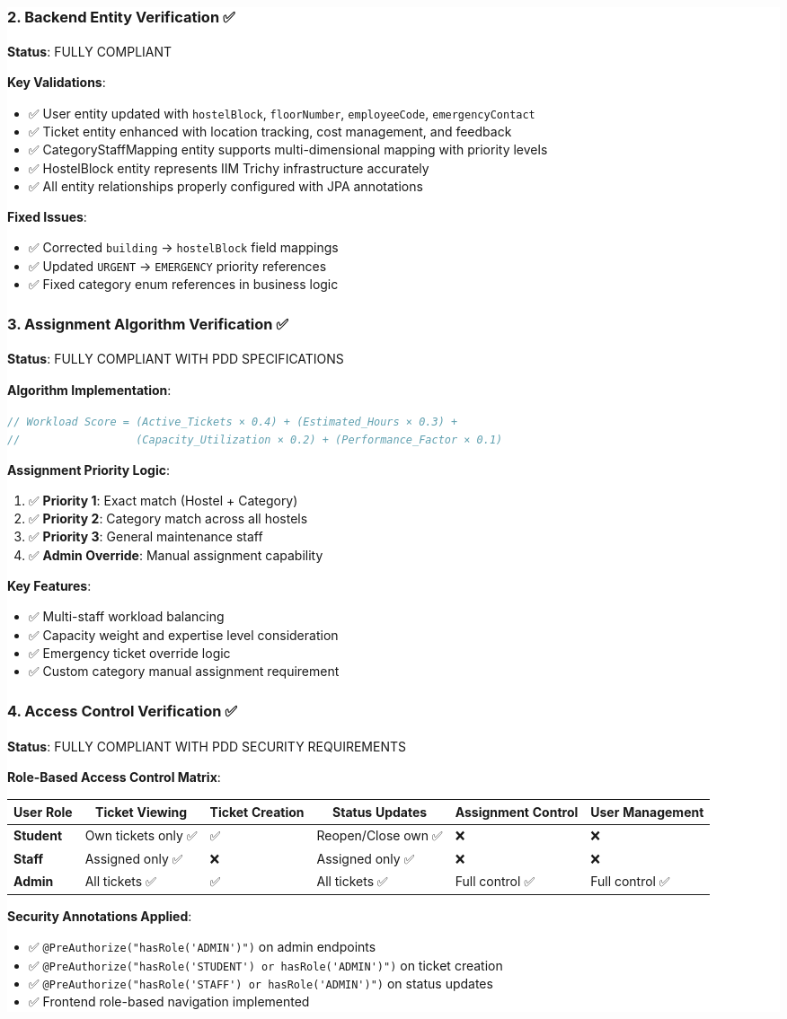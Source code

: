 ### **2. Backend Entity Verification** ✅

**Status**: FULLY COMPLIANT

**Key Validations**:
- ✅ User entity updated with `hostelBlock`, `floorNumber`, `employeeCode`, `emergencyContact`
- ✅ Ticket entity enhanced with location tracking, cost management, and feedback
- ✅ CategoryStaffMapping entity supports multi-dimensional mapping with priority levels
- ✅ HostelBlock entity represents IIM Trichy infrastructure accurately
- ✅ All entity relationships properly configured with JPA annotations

**Fixed Issues**:
- ✅ Corrected `building` → `hostelBlock` field mappings
- ✅ Updated `URGENT` → `EMERGENCY` priority references
- ✅ Fixed category enum references in business logic

### **3. Assignment Algorithm Verification** ✅

**Status**: FULLY COMPLIANT WITH PDD SPECIFICATIONS

**Algorithm Implementation**:
```java
// Workload Score = (Active_Tickets × 0.4) + (Estimated_Hours × 0.3) + 
//                  (Capacity_Utilization × 0.2) + (Performance_Factor × 0.1)
```

**Assignment Priority Logic**:
1. ✅ **Priority 1**: Exact match (Hostel + Category)
2. ✅ **Priority 2**: Category match across all hostels
3. ✅ **Priority 3**: General maintenance staff
4. ✅ **Admin Override**: Manual assignment capability

**Key Features**:
- ✅ Multi-staff workload balancing
- ✅ Capacity weight and expertise level consideration
- ✅ Emergency ticket override logic
- ✅ Custom category manual assignment requirement

### **4. Access Control Verification** ✅

**Status**: FULLY COMPLIANT WITH PDD SECURITY REQUIREMENTS

**Role-Based Access Control Matrix**:

| User Role | Ticket Viewing | Ticket Creation | Status Updates | Assignment Control | User Management |
|-----------|----------------|-----------------|----------------|-------------------|-----------------|
| **Student** | Own tickets only ✅ | ✅ | Reopen/Close own ✅ | ❌ | ❌ |
| **Staff** | Assigned only ✅ | ❌ | Assigned only ✅ | ❌ | ❌ |
| **Admin** | All tickets ✅ | ✅ | All tickets ✅ | Full control ✅ | Full control ✅ |

**Security Annotations Applied**:
- ✅ `@PreAuthorize("hasRole('ADMIN')")` on admin endpoints
- ✅ `@PreAuthorize("hasRole('STUDENT') or hasRole('ADMIN')")` on ticket creation
- ✅ `@PreAuthorize("hasRole('STAFF') or hasRole('ADMIN')")` on status updates
- ✅ Frontend role-based navigation implemented
